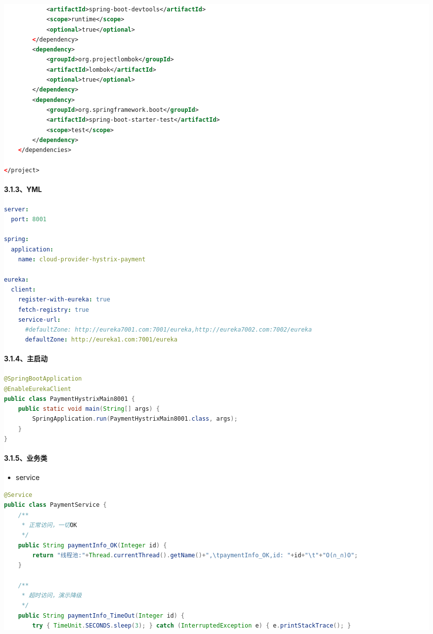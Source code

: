 ```xml
            <artifactId>spring-boot-devtools</artifactId>
            <scope>runtime</scope>
            <optional>true</optional>
        </dependency>
        <dependency>
            <groupId>org.projectlombok</groupId>
            <artifactId>lombok</artifactId>
            <optional>true</optional>
        </dependency>
        <dependency>
            <groupId>org.springframework.boot</groupId>
            <artifactId>spring-boot-starter-test</artifactId>
            <scope>test</scope>
        </dependency>
    </dependencies>

</project>
```
#### 3.1.3、YML
```yaml
server:
  port: 8001

spring:
  application:
    name: cloud-provider-hystrix-payment

eureka:
  client:
    register-with-eureka: true
    fetch-registry: true
    service-url:
      #defaultZone: http://eureka7001.com:7001/eureka,http://eureka7002.com:7002/eureka
      defaultZone: http://eureka1.com:7001/eureka
```
#### 3.1.4、主启动
```java
@SpringBootApplication
@EnableEurekaClient
public class PaymentHystrixMain8001 {
    public static void main(String[] args) {
        SpringApplication.run(PaymentHystrixMain8001.class, args);
    }
}
```
#### 3.1.5、业务类

- service
```java
@Service
public class PaymentService {
    /**
     * 正常访问，一切OK
     */
    public String paymentInfo_OK(Integer id) {
        return "线程池:"+Thread.currentThread().getName()+",\tpaymentInfo_OK,id: "+id+"\t"+"O(∩_∩)O";
    }

    /**
     * 超时访问，演示降级
     */
    public String paymentInfo_TimeOut(Integer id) {
        try { TimeUnit.SECONDS.sleep(3); } catch (InterruptedException e) { e.printStackTrace(); }
```